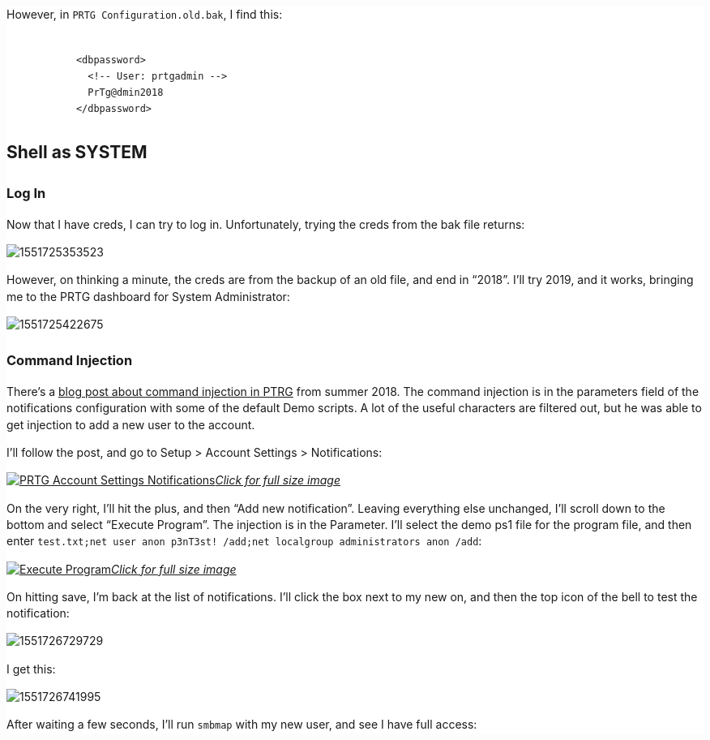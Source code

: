 However, in `PRTG Configuration.old.bak`, I find this:

```

            <dbpassword>
              <!-- User: prtgadmin -->
              PrTg@dmin2018
            </dbpassword>

```

## Shell as SYSTEM

### Log In

Now that I have creds, I can try to log in. Unfortunately, trying the creds from the bak file returns:

![1551725353523](https://0xdfimages.gitlab.io/img/1551725353523.png)

However, on thinking a minute, the creds are from the backup of an old file, and end in “2018”. I’ll try 2019, and it works, bringing me to the PRTG dashboard for System Administrator:

![1551725422675](https://0xdfimages.gitlab.io/img/1551725422675.png)

### Command Injection

There’s a [blog post about command injection in PTRG](https://www.codewatch.org/blog/?p=453) from summer 2018. The command injection is in the parameters field of the notifications configuration with some of the default Demo scripts. A lot of the useful characters are filtered out, but he was able to get injection to add a new user to the account.

I’ll follow the post, and go to Setup > Account Settings > Notifications:

[![PRTG Account Settings Notifications](https://0xdfimages.gitlab.io/img/1551726438018.png)*Click for full size image*](https://0xdfimages.gitlab.io/img/1551726438018.png)

On the very right, I’ll hit the plus, and then “Add new notification”. Leaving everything else unchanged, I’ll scroll down to the bottom and select “Execute Program”. The injection is in the Parameter. I’ll select the demo ps1 file for the program file, and then enter `test.txt;net user anon p3nT3st! /add;net localgroup administrators anon /add`:

[![Execute Program](https://0xdfimages.gitlab.io/img/1551726674533.png)*Click for full size image*](https://0xdfimages.gitlab.io/img/1551726674533.png)

On hitting save, I’m back at the list of notifications. I’ll click the box next to my new on, and then the top icon of the bell to test the notification:

![1551726729729](https://0xdfimages.gitlab.io/img/1551726729729.png)

I get this:

![1551726741995](https://0xdfimages.gitlab.io/img/1551726741995.png)

After waiting a few seconds, I’ll run `smbmap` with my new user, and see I have full access:

